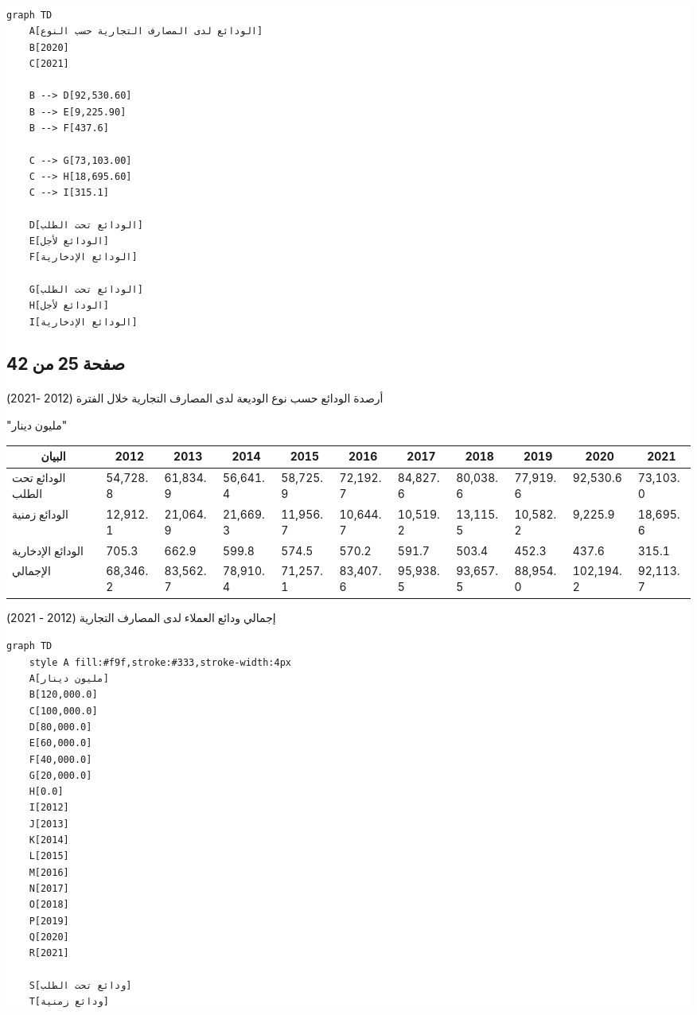 ```mermaid
graph TD
    A[الودائع لدى المصارف التجارية حسب النوع]
    B[2020]
    C[2021]
    
    B --> D[92,530.60]
    B --> E[9,225.90]
    B --> F[437.6]
    
    C --> G[73,103.00]
    C --> H[18,695.60]
    C --> I[315.1]
    
    D[الودائع تحت الطلب]
    E[الودائع لأجل]
    F[الودائع الإدخارية]
    
    G[الودائع تحت الطلب]
    H[الودائع لأجل]
    I[الودائع الإدخارية]
```

صفحة 25 من 42
---
أرصدة الودائع حسب نوع الوديعة لدى المصارف التجارية خلال الفترة (2012 -2021)

"مليون دينار"

| البيان | 2012 | 2013 | 2014 | 2015 | 2016 | 2017 | 2018 | 2019 | 2020 | 2021 |
|--------|------|------|------|------|------|------|------|------|------|------|
| الودائع تحت الطلب | 54,728.8 | 61,834.9 | 56,641.4 | 58,725.9 | 72,192.7 | 84,827.6 | 80,038.6 | 77,919.6 | 92,530.6 | 73,103.0 |
| الودائع زمنية | 12,912.1 | 21,064.9 | 21,669.3 | 11,956.7 | 10,644.7 | 10,519.2 | 13,115.5 | 10,582.2 | 9,225.9 | 18,695.6 |
| الودائع الإدخارية | 705.3 | 662.9 | 599.8 | 574.5 | 570.2 | 591.7 | 503.4 | 452.3 | 437.6 | 315.1 |
| الإجمالي | 68,346.2 | 83,562.7 | 78,910.4 | 71,257.1 | 83,407.6 | 95,938.5 | 93,657.5 | 88,954.0 | 102,194.2 | 92,113.7 |

إجمالي ودائع العملاء لدى المصارف التجارية
(2012 - 2021)

```mermaid
graph TD
    style A fill:#f9f,stroke:#333,stroke-width:4px
    A[مليون دينار]
    B[120,000.0]
    C[100,000.0]
    D[80,000.0]
    E[60,000.0]
    F[40,000.0]
    G[20,000.0]
    H[0.0]
    I[2012]
    J[2013]
    K[2014]
    L[2015]
    M[2016]
    N[2017]
    O[2018]
    P[2019]
    Q[2020]
    R[2021]
    
    S[ودائع تحت الطلب]
    T[ودائع زمنية]
```